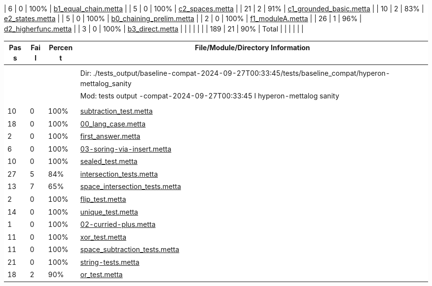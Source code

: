 |     6 |     0 |    100%  | [b1_equal_chain.metta](https://logicmoo.org/public/metta/reports/tests_output/baseline-compat-2024-09-27T00:33:45/tests/baseline_compat/hyperon-experimental_scripts/b1_equal_chain.metta.html) |
|     5 |     0 |    100%  | [c2_spaces.metta](https://logicmoo.org/public/metta/reports/tests_output/baseline-compat-2024-09-27T00:33:45/tests/baseline_compat/hyperon-experimental_scripts/c2_spaces.metta.html) |
|    21 |     2 |     91%  | [c1_grounded_basic.metta](https://logicmoo.org/public/metta/reports/tests_output/baseline-compat-2024-09-27T00:33:45/tests/baseline_compat/hyperon-experimental_scripts/c1_grounded_basic.metta.html) |
|    10 |     2 |     83%  | [e2_states.metta](https://logicmoo.org/public/metta/reports/tests_output/baseline-compat-2024-09-27T00:33:45/tests/baseline_compat/hyperon-experimental_scripts/e2_states.metta.html) |
|     5 |     0 |    100%  | [b0_chaining_prelim.metta](https://logicmoo.org/public/metta/reports/tests_output/baseline-compat-2024-09-27T00:33:45/tests/baseline_compat/hyperon-experimental_scripts/b0_chaining_prelim.metta.html) |
|     2 |     0 |    100%  | [f1_moduleA.metta](https://logicmoo.org/public/metta/reports/tests_output/baseline-compat-2024-09-27T00:33:45/tests/baseline_compat/hyperon-experimental_scripts/f1_moduleA.metta.html) |
|    26 |     1 |     96%  | [d2_higherfunc.metta](https://logicmoo.org/public/metta/reports/tests_output/baseline-compat-2024-09-27T00:33:45/tests/baseline_compat/hyperon-experimental_scripts/d2_higherfunc.metta.html) |
|     3 |     0 |    100%  | [b3_direct.metta](https://logicmoo.org/public/metta/reports/tests_output/baseline-compat-2024-09-27T00:33:45/tests/baseline_compat/hyperon-experimental_scripts/b3_direct.metta.html) |
|       |       |          |                                                                                |
|   189 |    21 |     90%  | Total                                                                          |
|       |       |          |                                                                                |


|  Pass |  Fail |  Percent | File/Module/Directory Information                                                                              |
|-------|-------|----------|----------------------------------------------------------------------------------------------------|
|       |       |          |                                                                                |
|       |       |          | Dir: ./tests_output/baseline-compat-2024-09-27T00:33:45/tests/baseline_compat/hyperon-mettalog_sanity|
|       |       |          | Mod: tests output -compat-2024-09-27T00:33:45 I  hyperon-mettalog sanity       |
|       |       |          |                                                                                |
|    10 |     0 |    100%  | [subtraction_test.metta](https://logicmoo.org/public/metta/reports/tests_output/baseline-compat-2024-09-27T00:33:45/tests/baseline_compat/hyperon-mettalog_sanity/subtraction_test.metta.html) |
|    18 |     0 |    100%  | [00_lang_case.metta](https://logicmoo.org/public/metta/reports/tests_output/baseline-compat-2024-09-27T00:33:45/tests/baseline_compat/hyperon-mettalog_sanity/00_lang_case.metta.html) |
|     2 |     0 |    100%  | [first_answer.metta](https://logicmoo.org/public/metta/reports/tests_output/baseline-compat-2024-09-27T00:33:45/tests/baseline_compat/hyperon-mettalog_sanity/first_answer.metta.html) |
|     6 |     0 |    100%  | [03-soring-via-insert.metta](https://logicmoo.org/public/metta/reports/tests_output/baseline-compat-2024-09-27T00:33:45/tests/baseline_compat/hyperon-mettalog_sanity/03-soring-via-insert.metta.html) |
|    10 |     0 |    100%  | [sealed_test.metta](https://logicmoo.org/public/metta/reports/tests_output/baseline-compat-2024-09-27T00:33:45/tests/baseline_compat/hyperon-mettalog_sanity/sealed_test.metta.html) |
|    27 |     5 |     84%  | [intersection_tests.metta](https://logicmoo.org/public/metta/reports/tests_output/baseline-compat-2024-09-27T00:33:45/tests/baseline_compat/hyperon-mettalog_sanity/intersection_tests.metta.html) |
|    13 |     7 |     65%  | [space_intersection_tests.metta](https://logicmoo.org/public/metta/reports/tests_output/baseline-compat-2024-09-27T00:33:45/tests/baseline_compat/hyperon-mettalog_sanity/space_intersection_tests.metta.html) |
|     2 |     0 |    100%  | [flip_test.metta](https://logicmoo.org/public/metta/reports/tests_output/baseline-compat-2024-09-27T00:33:45/tests/baseline_compat/hyperon-mettalog_sanity/flip_test.metta.html) |
|    14 |     0 |    100%  | [unique_test.metta](https://logicmoo.org/public/metta/reports/tests_output/baseline-compat-2024-09-27T00:33:45/tests/baseline_compat/hyperon-mettalog_sanity/unique_test.metta.html) |
|     1 |     0 |    100%  | [02-curried-plus.metta](https://logicmoo.org/public/metta/reports/tests_output/baseline-compat-2024-09-27T00:33:45/tests/baseline_compat/hyperon-mettalog_sanity/02-curried-plus.metta.html) |
|    11 |     0 |    100%  | [xor_test.metta](https://logicmoo.org/public/metta/reports/tests_output/baseline-compat-2024-09-27T00:33:45/tests/baseline_compat/hyperon-mettalog_sanity/xor_test.metta.html) |
|    11 |     0 |    100%  | [space_subtraction_tests.metta](https://logicmoo.org/public/metta/reports/tests_output/baseline-compat-2024-09-27T00:33:45/tests/baseline_compat/hyperon-mettalog_sanity/space_subtraction_tests.metta.html) |
|    21 |     0 |    100%  | [string-tests.metta](https://logicmoo.org/public/metta/reports/tests_output/baseline-compat-2024-09-27T00:33:45/tests/baseline_compat/hyperon-mettalog_sanity/string-tests.metta.html) |
|    18 |     2 |     90%  | [or_test.metta](https://logicmoo.org/public/metta/reports/tests_output/baseline-compat-2024-09-27T00:33:45/tests/baseline_compat/hyperon-mettalog_sanity/or_test.metta.html) |